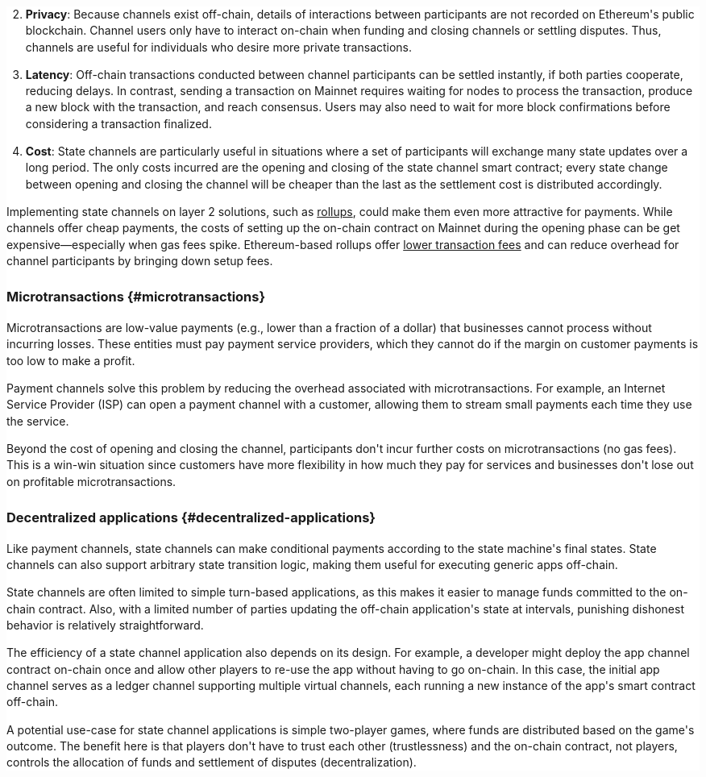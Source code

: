 2. **Privacy**: Because channels exist off-chain, details of interactions between participants are not recorded on Ethereum's public blockchain. Channel users only have to interact on-chain when funding and closing channels or settling disputes. Thus, channels are useful for individuals who desire more private transactions.

3. **Latency**: Off-chain transactions conducted between channel participants can be settled instantly, if both parties cooperate, reducing delays. In contrast, sending a transaction on Mainnet requires waiting for nodes to process the transaction, produce a new block with the transaction, and reach consensus. Users may also need to wait for more block confirmations before considering a transaction finalized.

4. **Cost**: State channels are particularly useful in situations where a set of participants will exchange many state updates over a long period. The only costs incurred are the opening and closing of the state channel smart contract; every state change between opening and closing the channel will be cheaper than the last as the settlement cost is distributed accordingly.

Implementing state channels on layer 2 solutions, such as [rollups](/developers/docs/scaling/#rollups), could make them even more attractive for payments. While channels offer cheap payments, the costs of setting up the on-chain contract on Mainnet during the opening phase can be get expensive—especially when gas fees spike. Ethereum-based rollups offer [lower transaction fees](https://l2fees.info/) and can reduce overhead for channel participants by bringing down setup fees.

### Microtransactions {#microtransactions}

Microtransactions are low-value payments (e.g., lower than a fraction of a dollar) that businesses cannot process without incurring losses. These entities must pay payment service providers, which they cannot do if the margin on customer payments is too low to make a profit.

Payment channels solve this problem by reducing the overhead associated with microtransactions. For example, an Internet Service Provider (ISP) can open a payment channel with a customer, allowing them to stream small payments each time they use the service.

Beyond the cost of opening and closing the channel, participants don't incur further costs on microtransactions (no gas fees). This is a win-win situation since customers have more flexibility in how much they pay for services and businesses don't lose out on profitable microtransactions.

### Decentralized applications {#decentralized-applications}

Like payment channels, state channels can make conditional payments according to the state machine's final states. State channels can also support arbitrary state transition logic, making them useful for executing generic apps off-chain.

State channels are often limited to simple turn-based applications, as this makes it easier to manage funds committed to the on-chain contract. Also, with a limited number of parties updating the off-chain application's state at intervals, punishing dishonest behavior is relatively straightforward.

The efficiency of a state channel application also depends on its design. For example, a developer might deploy the app channel contract on-chain once and allow other players to re-use the app without having to go on-chain. In this case, the initial app channel serves as a ledger channel supporting multiple virtual channels, each running a new instance of the app's smart contract off-chain.

A potential use-case for state channel applications is simple two-player games, where funds are distributed based on the game's outcome. The benefit here is that players don't have to trust each other (trustlessness) and the on-chain contract, not players, controls the allocation of funds and settlement of disputes (decentralization).
